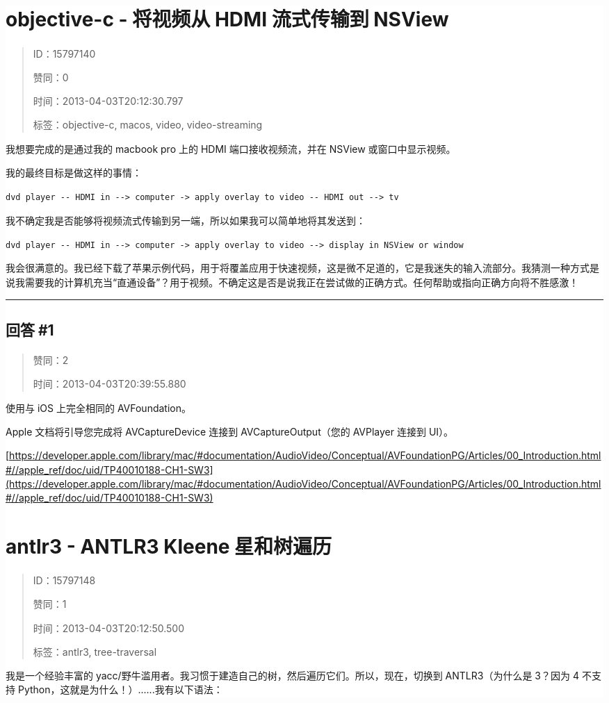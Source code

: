 # objective-c - 将视频从 HDMI 流式传输到 NSView

> ID：15797140
> 
> 赞同：0
> 
> 时间：2013-04-03T20:12:30.797
> 
> 标签：objective-c, macos, video, video-streaming

我想要完成的是通过我的 macbook pro 上的 HDMI 端口接收视频流，并在 NSView 或窗口中显示视频。

我的最终目标是做这样的事情：

```
dvd player -- HDMI in --> computer -> apply overlay to video -- HDMI out --> tv 
```

我不确定我是否能够将视频流式传输到另一端，所以如果我可以简单地将其发送到：

```
dvd player -- HDMI in --> computer -> apply overlay to video --> display in NSView or window 
```

我会很满意的。我已经下载了苹果示例代码，用于将覆盖应用于快速视频，这是微不足道的，它是我迷失的输入流部分。我猜测一种方式是说我需要我的计算机充当“直通设备”？用于视频。不确定这是否是说我正在尝试做的正确方式。任何帮助或指向正确方向将不胜感激！

* * *

## 回答 #1

> 赞同：2
> 
> 时间：2013-04-03T20:39:55.880

使用与 iOS 上完全相同的 AVFoundation。

Apple 文档将引导您完成将 AVCaptureDevice 连接到 AVCaptureOutput（您的 AVPlayer 连接到 UI）。

[https://developer.apple.com/library/mac/#documentation/AudioVideo/Conceptual/AVFoundationPG/Articles/00_Introduction.html#//apple_ref/doc/uid/TP40010188-CH1-SW3](https://developer.apple.com/library/mac/#documentation/AudioVideo/Conceptual/AVFoundationPG/Articles/00_Introduction.html#//apple_ref/doc/uid/TP40010188-CH1-SW3)

# antlr3 - ANTLR3 Kleene 星和树遍历

> ID：15797148
> 
> 赞同：1
> 
> 时间：2013-04-03T20:12:50.500
> 
> 标签：antlr3, tree-traversal

我是一个经验丰富的 yacc/野牛滥用者。我习惯于建造自己的树，然后遍历它们。所以，现在，切换到 ANTLR3（为什么是 3？因为 4 不支持 Python，这就是为什么！）......我有以下语法：

